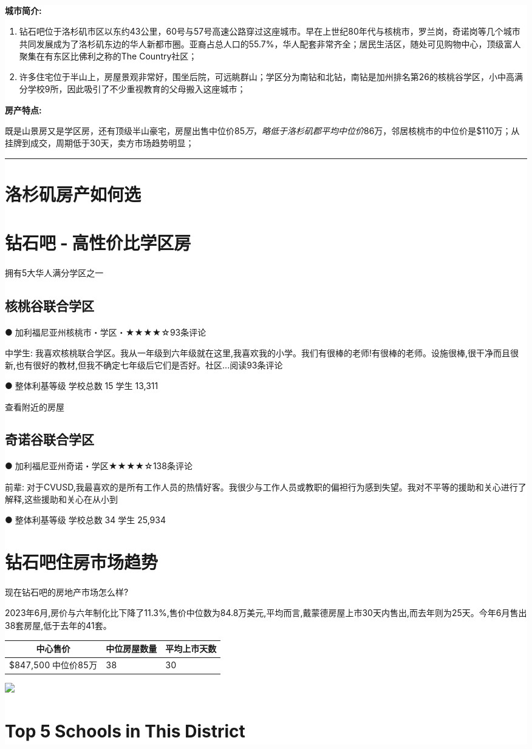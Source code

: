 **城市简介:**

1. 钻石吧位于洛杉矶市区以东约43公里，60号与57号高速公路穿过这座城市。早在上世纪80年代与核桃市，罗兰岗，奇诺岗等几个城市共同发展成为了洛杉矶东边的华人新都市圈。亚裔占总人口的55.7%，华人配套非常齐全；居民生活区，随处可见购物中心，顶级富人聚集在有东区比佛利之称的The Country社区；

2. 许多住宅位于半山上，房屋景观非常好，围坐后院，可远眺群山；学区分为南钻和北钻，南钻是加州排名第26的核桃谷学区，小中高满分学校9所，因此吸引了不少重视教育的父母搬入这座城市；

**房产特点:**

既是山景房又是学区房，还有顶级半山豪宅，房屋出售中位价$85万，略低于洛杉矶郡平均中位价$86万，邻居核桃市的中位价是$110万；从挂牌到成交，周期低于30天，卖方市场趋势明显；

---
# 洛杉矶房产如何选

# 钻石吧 - 高性价比学区房

拥有5大华人满分学区之一

## 核桃谷联合学区

● 加利福尼亚州核桃市・学区・★★★★☆93条评论

中学生: 我喜欢核桃联合学区。我从一年级到六年级就在这里,我喜欢我的小学。我们有很棒的老师!有很棒的老师。设施很棒,很干净而且很新,也有很好的教材,但我不确定七年级后它们是否好。社区...阅读93条评论

● 整体利基等级 学校总数 15 学生 13,311

查看附近的房屋

## 奇诺谷联合学区

● 加利福尼亚州奇诺・学区★★★★☆138条评论

前辈: 对于CVUSD,我最喜欢的是所有工作人员的热情好客。我很少与工作人员或教职的偏袒行为感到失望。我对不平等的援助和关心进行了解释,这些援助和关心在从小到

● 整体利基等级 学校总数 34 学生 25,934


# 钻石吧住房市场趋势

现在钻石吧的房地产市场怎么样?

2023年6月,房价与六年制化比下降了11.3%,售价中位数为84.8万美元,平均而言,戴蒙德房屋上市30天内售出,而去年则为25天。今年6月售出38套房屋,低于去年的41套。

| 中心售价        | 中位房屋数量 | 平均上市天数 |
|-----------------|-------------|-------------|
| $847,500 中位价85万 | 38          | 30          |


<img src="chart.png">


# Top 5 Schools in This District
